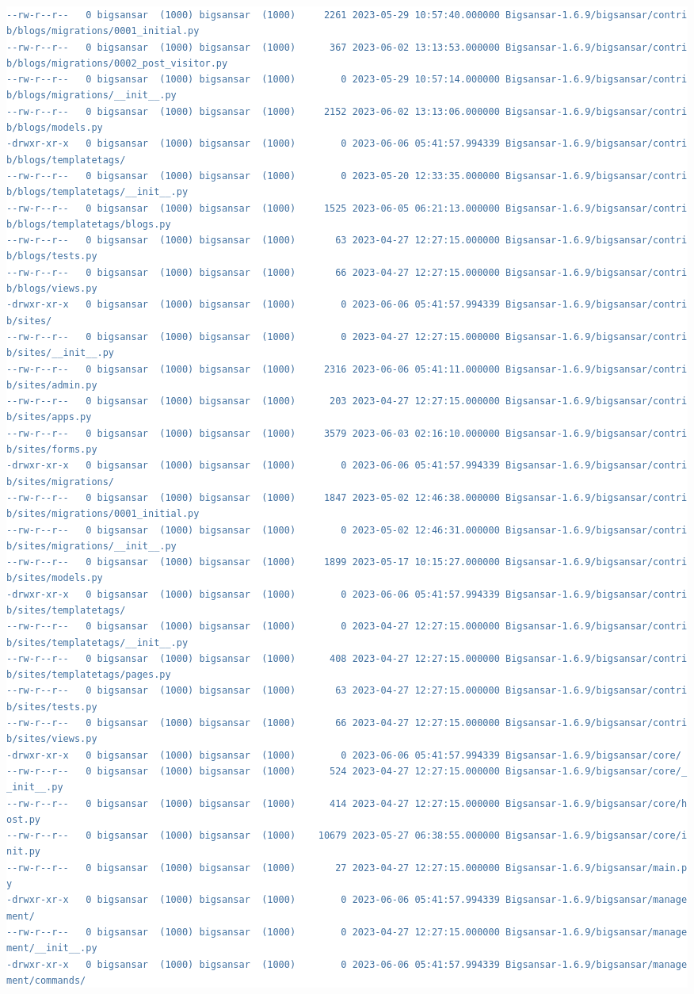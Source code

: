 ```diff
--rw-r--r--   0 bigsansar  (1000) bigsansar  (1000)     2261 2023-05-29 10:57:40.000000 Bigsansar-1.6.9/bigsansar/contrib/blogs/migrations/0001_initial.py
--rw-r--r--   0 bigsansar  (1000) bigsansar  (1000)      367 2023-06-02 13:13:53.000000 Bigsansar-1.6.9/bigsansar/contrib/blogs/migrations/0002_post_visitor.py
--rw-r--r--   0 bigsansar  (1000) bigsansar  (1000)        0 2023-05-29 10:57:14.000000 Bigsansar-1.6.9/bigsansar/contrib/blogs/migrations/__init__.py
--rw-r--r--   0 bigsansar  (1000) bigsansar  (1000)     2152 2023-06-02 13:13:06.000000 Bigsansar-1.6.9/bigsansar/contrib/blogs/models.py
-drwxr-xr-x   0 bigsansar  (1000) bigsansar  (1000)        0 2023-06-06 05:41:57.994339 Bigsansar-1.6.9/bigsansar/contrib/blogs/templatetags/
--rw-r--r--   0 bigsansar  (1000) bigsansar  (1000)        0 2023-05-20 12:33:35.000000 Bigsansar-1.6.9/bigsansar/contrib/blogs/templatetags/__init__.py
--rw-r--r--   0 bigsansar  (1000) bigsansar  (1000)     1525 2023-06-05 06:21:13.000000 Bigsansar-1.6.9/bigsansar/contrib/blogs/templatetags/blogs.py
--rw-r--r--   0 bigsansar  (1000) bigsansar  (1000)       63 2023-04-27 12:27:15.000000 Bigsansar-1.6.9/bigsansar/contrib/blogs/tests.py
--rw-r--r--   0 bigsansar  (1000) bigsansar  (1000)       66 2023-04-27 12:27:15.000000 Bigsansar-1.6.9/bigsansar/contrib/blogs/views.py
-drwxr-xr-x   0 bigsansar  (1000) bigsansar  (1000)        0 2023-06-06 05:41:57.994339 Bigsansar-1.6.9/bigsansar/contrib/sites/
--rw-r--r--   0 bigsansar  (1000) bigsansar  (1000)        0 2023-04-27 12:27:15.000000 Bigsansar-1.6.9/bigsansar/contrib/sites/__init__.py
--rw-r--r--   0 bigsansar  (1000) bigsansar  (1000)     2316 2023-06-06 05:41:11.000000 Bigsansar-1.6.9/bigsansar/contrib/sites/admin.py
--rw-r--r--   0 bigsansar  (1000) bigsansar  (1000)      203 2023-04-27 12:27:15.000000 Bigsansar-1.6.9/bigsansar/contrib/sites/apps.py
--rw-r--r--   0 bigsansar  (1000) bigsansar  (1000)     3579 2023-06-03 02:16:10.000000 Bigsansar-1.6.9/bigsansar/contrib/sites/forms.py
-drwxr-xr-x   0 bigsansar  (1000) bigsansar  (1000)        0 2023-06-06 05:41:57.994339 Bigsansar-1.6.9/bigsansar/contrib/sites/migrations/
--rw-r--r--   0 bigsansar  (1000) bigsansar  (1000)     1847 2023-05-02 12:46:38.000000 Bigsansar-1.6.9/bigsansar/contrib/sites/migrations/0001_initial.py
--rw-r--r--   0 bigsansar  (1000) bigsansar  (1000)        0 2023-05-02 12:46:31.000000 Bigsansar-1.6.9/bigsansar/contrib/sites/migrations/__init__.py
--rw-r--r--   0 bigsansar  (1000) bigsansar  (1000)     1899 2023-05-17 10:15:27.000000 Bigsansar-1.6.9/bigsansar/contrib/sites/models.py
-drwxr-xr-x   0 bigsansar  (1000) bigsansar  (1000)        0 2023-06-06 05:41:57.994339 Bigsansar-1.6.9/bigsansar/contrib/sites/templatetags/
--rw-r--r--   0 bigsansar  (1000) bigsansar  (1000)        0 2023-04-27 12:27:15.000000 Bigsansar-1.6.9/bigsansar/contrib/sites/templatetags/__init__.py
--rw-r--r--   0 bigsansar  (1000) bigsansar  (1000)      408 2023-04-27 12:27:15.000000 Bigsansar-1.6.9/bigsansar/contrib/sites/templatetags/pages.py
--rw-r--r--   0 bigsansar  (1000) bigsansar  (1000)       63 2023-04-27 12:27:15.000000 Bigsansar-1.6.9/bigsansar/contrib/sites/tests.py
--rw-r--r--   0 bigsansar  (1000) bigsansar  (1000)       66 2023-04-27 12:27:15.000000 Bigsansar-1.6.9/bigsansar/contrib/sites/views.py
-drwxr-xr-x   0 bigsansar  (1000) bigsansar  (1000)        0 2023-06-06 05:41:57.994339 Bigsansar-1.6.9/bigsansar/core/
--rw-r--r--   0 bigsansar  (1000) bigsansar  (1000)      524 2023-04-27 12:27:15.000000 Bigsansar-1.6.9/bigsansar/core/__init__.py
--rw-r--r--   0 bigsansar  (1000) bigsansar  (1000)      414 2023-04-27 12:27:15.000000 Bigsansar-1.6.9/bigsansar/core/host.py
--rw-r--r--   0 bigsansar  (1000) bigsansar  (1000)    10679 2023-05-27 06:38:55.000000 Bigsansar-1.6.9/bigsansar/core/init.py
--rw-r--r--   0 bigsansar  (1000) bigsansar  (1000)       27 2023-04-27 12:27:15.000000 Bigsansar-1.6.9/bigsansar/main.py
-drwxr-xr-x   0 bigsansar  (1000) bigsansar  (1000)        0 2023-06-06 05:41:57.994339 Bigsansar-1.6.9/bigsansar/management/
--rw-r--r--   0 bigsansar  (1000) bigsansar  (1000)        0 2023-04-27 12:27:15.000000 Bigsansar-1.6.9/bigsansar/management/__init__.py
-drwxr-xr-x   0 bigsansar  (1000) bigsansar  (1000)        0 2023-06-06 05:41:57.994339 Bigsansar-1.6.9/bigsansar/management/commands/
```